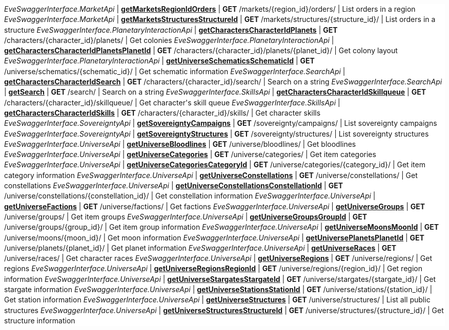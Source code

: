 *EveSwaggerInterface.MarketApi* | [**getMarketsRegionIdOrders**](docs/MarketApi.md#getMarketsRegionIdOrders) | **GET** /markets/{region_id}/orders/ | List orders in a region
*EveSwaggerInterface.MarketApi* | [**getMarketsStructuresStructureId**](docs/MarketApi.md#getMarketsStructuresStructureId) | **GET** /markets/structures/{structure_id}/ | List orders in a structure
*EveSwaggerInterface.PlanetaryInteractionApi* | [**getCharactersCharacterIdPlanets**](docs/PlanetaryInteractionApi.md#getCharactersCharacterIdPlanets) | **GET** /characters/{character_id}/planets/ | Get colonies
*EveSwaggerInterface.PlanetaryInteractionApi* | [**getCharactersCharacterIdPlanetsPlanetId**](docs/PlanetaryInteractionApi.md#getCharactersCharacterIdPlanetsPlanetId) | **GET** /characters/{character_id}/planets/{planet_id}/ | Get colony layout
*EveSwaggerInterface.PlanetaryInteractionApi* | [**getUniverseSchematicsSchematicId**](docs/PlanetaryInteractionApi.md#getUniverseSchematicsSchematicId) | **GET** /universe/schematics/{schematic_id}/ | Get schematic information
*EveSwaggerInterface.SearchApi* | [**getCharactersCharacterIdSearch**](docs/SearchApi.md#getCharactersCharacterIdSearch) | **GET** /characters/{character_id}/search/ | Search on a string
*EveSwaggerInterface.SearchApi* | [**getSearch**](docs/SearchApi.md#getSearch) | **GET** /search/ | Search on a string
*EveSwaggerInterface.SkillsApi* | [**getCharactersCharacterIdSkillqueue**](docs/SkillsApi.md#getCharactersCharacterIdSkillqueue) | **GET** /characters/{character_id}/skillqueue/ | Get character&#39;s skill queue
*EveSwaggerInterface.SkillsApi* | [**getCharactersCharacterIdSkills**](docs/SkillsApi.md#getCharactersCharacterIdSkills) | **GET** /characters/{character_id}/skills/ | Get character skills
*EveSwaggerInterface.SovereigntyApi* | [**getSovereigntyCampaigns**](docs/SovereigntyApi.md#getSovereigntyCampaigns) | **GET** /sovereignty/campaigns/ | List sovereignty campaigns
*EveSwaggerInterface.SovereigntyApi* | [**getSovereigntyStructures**](docs/SovereigntyApi.md#getSovereigntyStructures) | **GET** /sovereignty/structures/ | List sovereignty structures
*EveSwaggerInterface.UniverseApi* | [**getUniverseBloodlines**](docs/UniverseApi.md#getUniverseBloodlines) | **GET** /universe/bloodlines/ | Get bloodlines
*EveSwaggerInterface.UniverseApi* | [**getUniverseCategories**](docs/UniverseApi.md#getUniverseCategories) | **GET** /universe/categories/ | Get item categories
*EveSwaggerInterface.UniverseApi* | [**getUniverseCategoriesCategoryId**](docs/UniverseApi.md#getUniverseCategoriesCategoryId) | **GET** /universe/categories/{category_id}/ | Get item category information
*EveSwaggerInterface.UniverseApi* | [**getUniverseConstellations**](docs/UniverseApi.md#getUniverseConstellations) | **GET** /universe/constellations/ | Get constellations
*EveSwaggerInterface.UniverseApi* | [**getUniverseConstellationsConstellationId**](docs/UniverseApi.md#getUniverseConstellationsConstellationId) | **GET** /universe/constellations/{constellation_id}/ | Get constellation information
*EveSwaggerInterface.UniverseApi* | [**getUniverseFactions**](docs/UniverseApi.md#getUniverseFactions) | **GET** /universe/factions/ | Get factions
*EveSwaggerInterface.UniverseApi* | [**getUniverseGroups**](docs/UniverseApi.md#getUniverseGroups) | **GET** /universe/groups/ | Get item groups
*EveSwaggerInterface.UniverseApi* | [**getUniverseGroupsGroupId**](docs/UniverseApi.md#getUniverseGroupsGroupId) | **GET** /universe/groups/{group_id}/ | Get item group information
*EveSwaggerInterface.UniverseApi* | [**getUniverseMoonsMoonId**](docs/UniverseApi.md#getUniverseMoonsMoonId) | **GET** /universe/moons/{moon_id}/ | Get moon information
*EveSwaggerInterface.UniverseApi* | [**getUniversePlanetsPlanetId**](docs/UniverseApi.md#getUniversePlanetsPlanetId) | **GET** /universe/planets/{planet_id}/ | Get planet information
*EveSwaggerInterface.UniverseApi* | [**getUniverseRaces**](docs/UniverseApi.md#getUniverseRaces) | **GET** /universe/races/ | Get character races
*EveSwaggerInterface.UniverseApi* | [**getUniverseRegions**](docs/UniverseApi.md#getUniverseRegions) | **GET** /universe/regions/ | Get regions
*EveSwaggerInterface.UniverseApi* | [**getUniverseRegionsRegionId**](docs/UniverseApi.md#getUniverseRegionsRegionId) | **GET** /universe/regions/{region_id}/ | Get region information
*EveSwaggerInterface.UniverseApi* | [**getUniverseStargatesStargateId**](docs/UniverseApi.md#getUniverseStargatesStargateId) | **GET** /universe/stargates/{stargate_id}/ | Get stargate information
*EveSwaggerInterface.UniverseApi* | [**getUniverseStationsStationId**](docs/UniverseApi.md#getUniverseStationsStationId) | **GET** /universe/stations/{station_id}/ | Get station information
*EveSwaggerInterface.UniverseApi* | [**getUniverseStructures**](docs/UniverseApi.md#getUniverseStructures) | **GET** /universe/structures/ | List all public structures
*EveSwaggerInterface.UniverseApi* | [**getUniverseStructuresStructureId**](docs/UniverseApi.md#getUniverseStructuresStructureId) | **GET** /universe/structures/{structure_id}/ | Get structure information